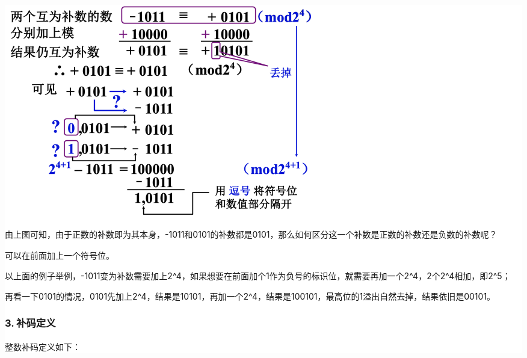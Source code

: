 <img src="images/8-正数的补数即为其本身.png" alt="image-20221229093856498" style="zoom:50%;" />

由上图可知，由于正数的补数即为其本身，-1011和0101的补数都是0101，那么如何区分这一个补数是正数的补数还是负数的补数呢？

可以在前面加上一个符号位。

以上面的例子举例，-1011变为补数需要加上2^4，如果想要在前面加个1作为负号的标识位，就需要再加一个2^4，2个2^4相加，即2^5；

再看一下0101的情况，0101先加上2^4，结果是10101，再加一个2^4，结果是100101，最高位的1溢出自然去掉，结果依旧是00101。

### 3. 补码定义

整数补码定义如下：
